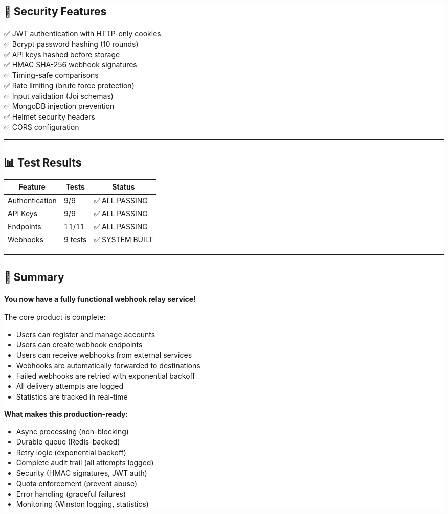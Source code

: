 
## 🔐 Security Features

✅ JWT authentication with HTTP-only cookies  
✅ Bcrypt password hashing (10 rounds)  
✅ API keys hashed before storage  
✅ HMAC SHA-256 webhook signatures  
✅ Timing-safe comparisons  
✅ Rate limiting (brute force protection)  
✅ Input validation (Joi schemas)  
✅ MongoDB injection prevention  
✅ Helmet security headers  
✅ CORS configuration  

---

## 📊 Test Results

| Feature | Tests | Status |
|---------|-------|--------|
| Authentication | 9/9 | ✅ ALL PASSING |
| API Keys | 9/9 | ✅ ALL PASSING |
| Endpoints | 11/11 | ✅ ALL PASSING |
| Webhooks | 9 tests | ✅ SYSTEM BUILT |

---

## 🎉 Summary

**You now have a fully functional webhook relay service!**

The core product is complete:
- Users can register and manage accounts
- Users can create webhook endpoints
- Users can receive webhooks from external services
- Webhooks are automatically forwarded to destinations
- Failed webhooks are retried with exponential backoff
- All delivery attempts are logged
- Statistics are tracked in real-time

**What makes this production-ready:**
- Async processing (non-blocking)
- Durable queue (Redis-backed)
- Retry logic (exponential backoff)
- Complete audit trail (all attempts logged)
- Security (HMAC signatures, JWT auth)
- Quota enforcement (prevent abuse)
- Error handling (graceful failures)
- Monitoring (Winston logging, statistics)
